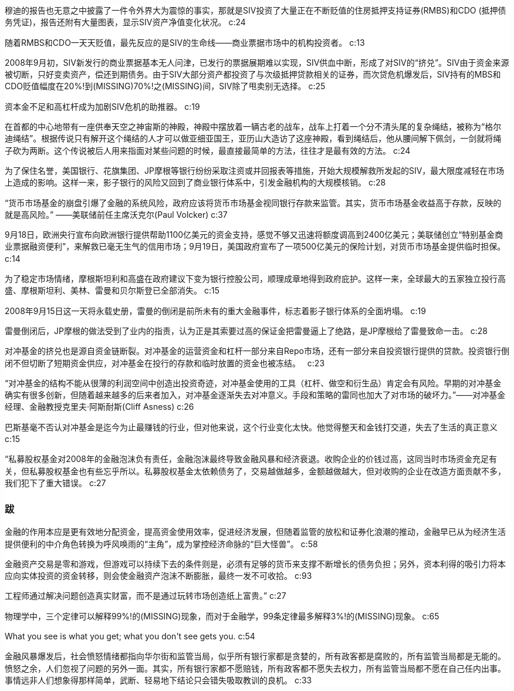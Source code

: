 穆迪的报告也无意之中披露了一件令外界大为震惊的事实，那就是SIV投资了大量正在不断贬值的住房抵押支持证券(RMBS)和CDO (抵押债务凭证)，报告还附有大量图表，显示SIV资产净值变化状况。 c:24

随着RMBS和CDO一天天贬值，最先反应的是SIV的生命线——商业票据市场中的机构投资者。 c:13

2008年9月初，SIV新发行的商业票据基本无人问津，已发行的票据展期难以实现，SIV供血中断，形成了对SIV的“挤兑”。SIV由于资金来源被切断，只好变卖资产，偿还到期债务。由于SIV大部分资产都投资了与次级抵押贷款相关的证券，而次贷危机爆发后，SIV持有的MBS和CDO贬值幅度在20%!到(MISSING)70%!之(MISSING)间，SIV除了甩卖别无选择。 c:25

资本金不足和高杠杆成为加剧SIV危机的助推器。 c:19

在首都的中心地带有一座供奉天空之神宙斯的神殿，神殿中摆放着一辆古老的战车，战车上打着一个分不清头尾的复杂绳结，被称为“格尔迪绳结”。根据传说只有解开这个绳结的人才可以做亚细亚国王，亚历山大造访了这座神殿，看到绳结后，他从腰间解下佩剑，一剑就将绳子砍为两断。这个传说被后人用来指面对某些问题的时候，最直接最简单的方法，往往才是最有效的方法。 c:24

为了保住名誉，美国银行、花旗集团、JP摩根等银行纷纷采取注资或并回报表等措施，开始大规模解救所发起的SIV，最大限度减轻在市场上造成的影响。这样一来，影子银行的风险又回到了商业银行体系中，引发金融机构的大规模核销。 c:28

“货币市场基金的崩盘引爆了金融的系统风险，政府应该将货币市场基金视同银行存款来监管。其实，货币市场基金收益高于存款，反映的就是高风险。”
——美联储前任主席沃克尔(Paul Volcker) c:37

9月18日，欧洲央行宣布向欧洲银行提供帮助1100亿美元的资金支持，感觉不够又迅速将额度调高到2400亿美元；美联储创立“特别基金商业票据融资便利”，来解救已毫无生气的信用市场；9月19日，美国政府宣布了一项500亿美元的保险计划，对货币市场基金提供临时担保。 c:14

为了稳定市场情绪，摩根斯坦利和高盛在政府建议下变为银行控股公司，顺理成章地得到政府庇护。这样一来，全球最大的五家独立投行高盛、摩根斯坦利、美林、雷曼和贝尔斯登已全部消失。 c:15

2008年9月15日这一天将永载史册，雷曼的倒闭是前所未有的重大金融事件，标志着影子银行体系的全面坍塌。 c:19

雷曼倒闭后，JP摩根的做法受到了业内的指责，认为正是其索要过高的保证金把雷曼逼上了绝路，是JP摩根给了雷曼致命一击。 c:28

对冲基金的挤兑也是源自资金链断裂。对冲基金的运营资金和杠杆一部分来自Repo市场，还有一部分来自投资银行提供的贷款。投资银行倒闭不但切断了短期资金供应，对冲基金在投行的存款和临时放置的资金也被冻结。
  c:23

“对冲基金的结构不能从很薄的利润空间中创造出投资奇迹，对冲基金使用的工具（杠杆、做空和衍生品）肯定会有风险。早期的对冲基金确实有很多创新，但随着越来越多的后来者加入，对冲基金逐渐失去对冲意义。手段和策略的雷同也加大了对市场的破坏力。”——对冲基金经理、金融教授克里夫·阿斯耐斯(Cliff Asness) c:26

巴斯基毫不否认对冲基金是迄今为止最赚钱的行业，但对他来说，这个行业变化太快。他觉得整天和金钱打交道，失去了生活的真正意义 c:15

“私募股权基金对2008年的金融泡沫负有责任，金融泡沫最终导致金融风暴和经济衰退。收购企业的价钱过高，这同当时市场资金充足有关，但私募股权基金也有些忘乎所以。私募股权基金太依赖债务了，交易越做越多，金额越做越大，但对收购的企业在改造方面贡献不多，我们犯下了重大错误。 c:27

### 跋

金融的作用本应是更有效地分配资金，提高资金使用效率，促进经济发展，但随着监管的放松和证券化浪潮的推动，金融早已从为经济生活提供便利的中介角色转换为呼风唤雨的“主角”，成为掌控经济命脉的“巨大怪兽”。 c:58

金融资产交易是零和游戏，但游戏可以持续下去的条件则是，必须有足够的货币来支撑不断增长的债务负担；另外，资本利得的吸引力将本应向实体投资的资金转移，则会使金融资产泡沫不断膨胀，最终一发不可收拾。 c:93

工程师通过解决问题创造真实财富，而不是通过玩转市场创造纸上富贵。” c:27

物理学中，三个定律可以解释99%!的(MISSING)现象，而对于金融学，99条定律最多解释3%!的(MISSING)现象。 c:65

What you see is what you get; what you don't see gets you. c:54

金融风暴爆发后，社会愤怒情绪都指向华尔街和监管当局，似乎所有银行家都是贪婪的，所有政客都是腐败的，所有监管当局都是无能的。愤怒之余，人们忽视了问题的另外一面。其实，所有银行家都不愿赔钱，所有政客都不愿失去权力，所有监管当局都不愿在自己任内出事。事情远非人们想象得那样简单，武断、轻易地下结论只会错失吸取教训的良机。 c:33